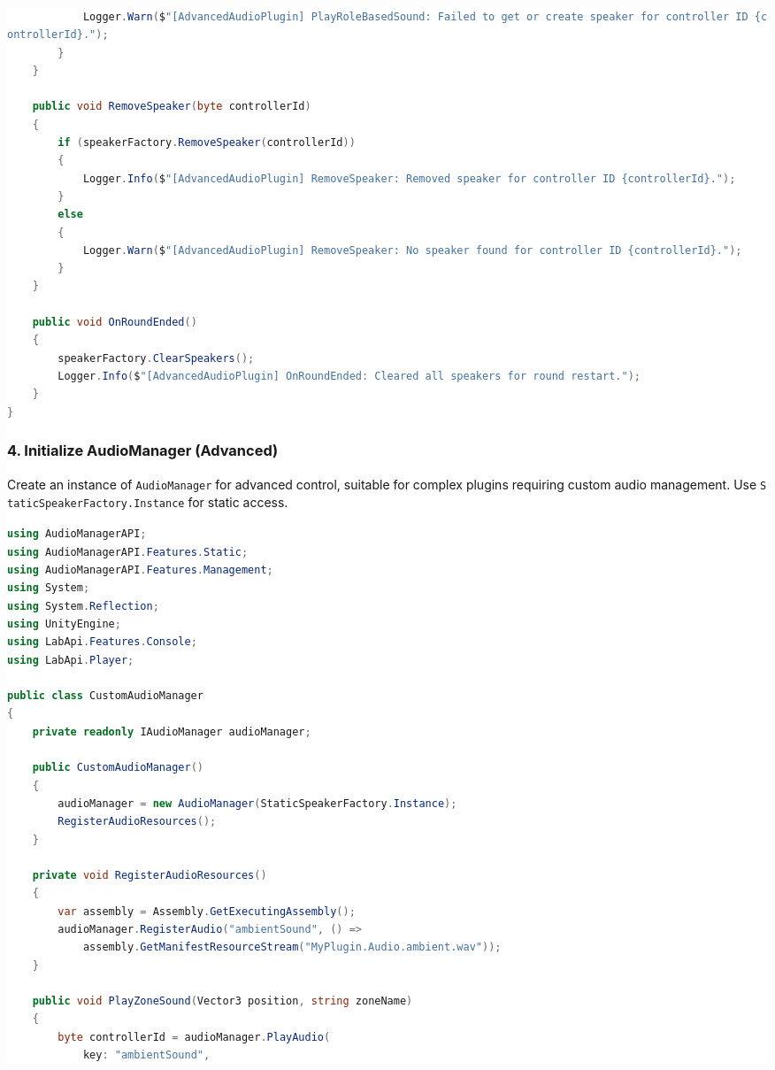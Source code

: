 ```csharp
            Logger.Warn($"[AdvancedAudioPlugin] PlayRoleBasedSound: Failed to get or create speaker for controller ID {controllerId}.");
        }
    }

    public void RemoveSpeaker(byte controllerId)
    {
        if (speakerFactory.RemoveSpeaker(controllerId))
        {
            Logger.Info($"[AdvancedAudioPlugin] RemoveSpeaker: Removed speaker for controller ID {controllerId}.");
        }
        else
        {
            Logger.Warn($"[AdvancedAudioPlugin] RemoveSpeaker: No speaker found for controller ID {controllerId}.");
        }
    }

    public void OnRoundEnded()
    {
        speakerFactory.ClearSpeakers();
        Logger.Info($"[AdvancedAudioPlugin] OnRoundEnded: Cleared all speakers for round restart.");
    }
}
```

### 4. Initialize AudioManager (Advanced)

Create an instance of `AudioManager` for advanced control, suitable for complex plugins requiring custom audio management. Use `StaticSpeakerFactory.Instance` for static access.

```csharp
using AudioManagerAPI;
using AudioManagerAPI.Features.Static;
using AudioManagerAPI.Features.Management;
using System;
using System.Reflection;
using UnityEngine;
using LabApi.Features.Console;
using LabApi.Player;

public class CustomAudioManager
{
    private readonly IAudioManager audioManager;

    public CustomAudioManager()
    {
        audioManager = new AudioManager(StaticSpeakerFactory.Instance);
        RegisterAudioResources();
    }

    private void RegisterAudioResources()
    {
        var assembly = Assembly.GetExecutingAssembly();
        audioManager.RegisterAudio("ambientSound", () => 
            assembly.GetManifestResourceStream("MyPlugin.Audio.ambient.wav"));
    }

    public void PlayZoneSound(Vector3 position, string zoneName)
    {
        byte controllerId = audioManager.PlayAudio(
            key: "ambientSound",
```